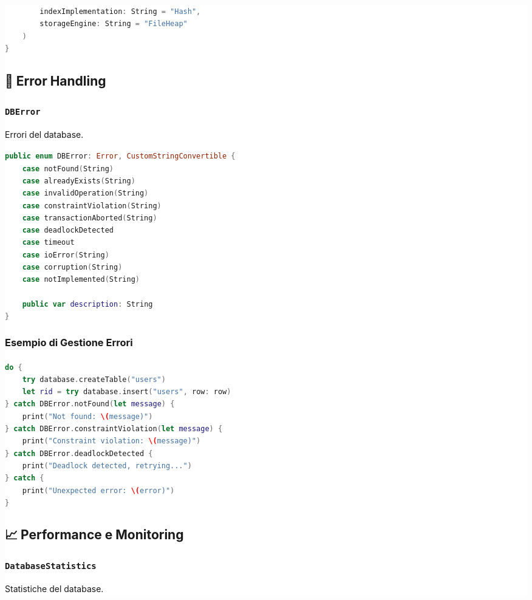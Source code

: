```swift
        indexImplementation: String = "Hash",
        storageEngine: String = "FileHeap"
    )
}
```

## 🚨 Error Handling

### `DBError`

Errori del database.

```swift
public enum DBError: Error, CustomStringConvertible {
    case notFound(String)
    case alreadyExists(String)
    case invalidOperation(String)
    case constraintViolation(String)
    case transactionAborted(String)
    case deadlockDetected
    case timeout
    case ioError(String)
    case corruption(String)
    case notImplemented(String)
    
    public var description: String
}
```

### Esempio di Gestione Errori

```swift
do {
    try database.createTable("users")
    let rid = try database.insert("users", row: row)
} catch DBError.notFound(let message) {
    print("Not found: \(message)")
} catch DBError.constraintViolation(let message) {
    print("Constraint violation: \(message)")
} catch DBError.deadlockDetected {
    print("Deadlock detected, retrying...")
} catch {
    print("Unexpected error: \(error)")
}
```

## 📈 Performance e Monitoring

### `DatabaseStatistics`

Statistiche del database.
